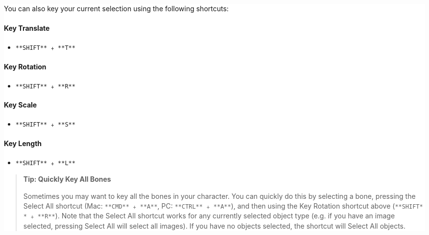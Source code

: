 You can also key your current selection using the following shortcuts:

#### Key Translate
-   `**SHIFT**` ﹢ `**T**`

#### Key Rotation
-   `**SHIFT**` ﹢ `**R**`
    
#### Key Scale
-   `**SHIFT**` ﹢ `**S**`
    

#### Key Length
-   `**SHIFT**` ﹢ `**L**`
    

> **Tip: Quickly Key All Bones**
> 
> Sometimes you may want to key all the bones in your character. You can quickly do this by selecting a bone, pressing the Select All shortcut (Mac: `**CMD**` ﹢ `**A**`, PC: `**CTRL**` ﹢ `**A**`), and then using the Key Rotation shortcut above (`**SHIFT**` ﹢ `**R**`). Note that the Select All shortcut works for any currently selected object type (e.g. if you have an image selected, pressing Select All will select all images). If you have no objects selected, the shortcut will Select All objects.